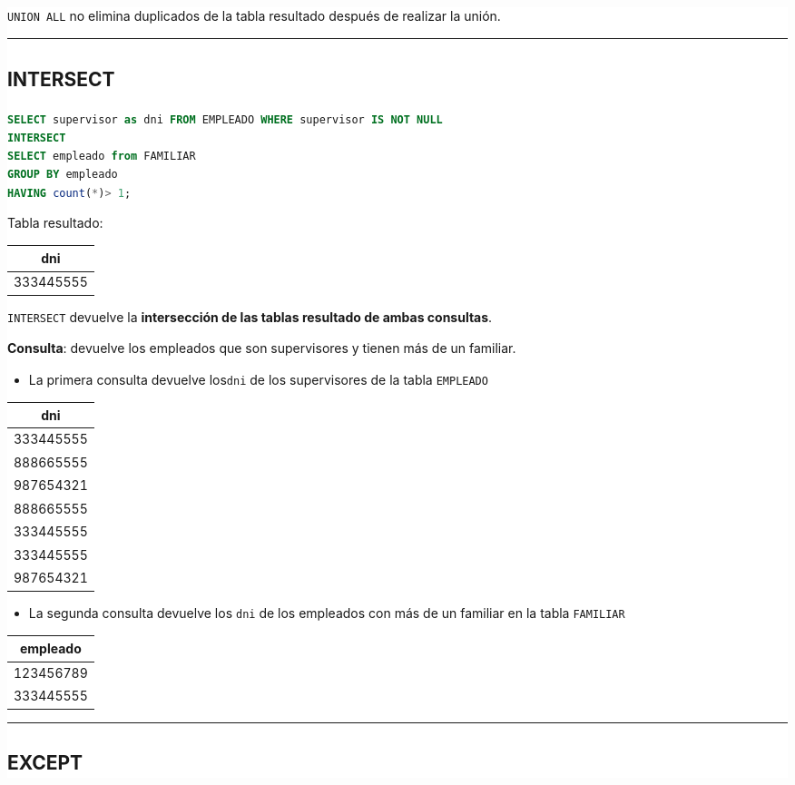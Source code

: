 `UNION ALL` no elimina duplicados de la tabla resultado después de realizar la unión.

--- 

## INTERSECT

```sql
SELECT supervisor as dni FROM EMPLEADO WHERE supervisor IS NOT NULL
INTERSECT
SELECT empleado from FAMILIAR
GROUP BY empleado
HAVING count(*)> 1;
```

Tabla resultado:

| dni       | 
| --------- |
| 333445555 |

`INTERSECT` devuelve la **intersección de las tablas resultado de ambas consultas**.

**Consulta**: devuelve los empleados que son supervisores y tienen más de un familiar.

- La primera consulta devuelve los`dni` de los supervisores de la tabla `EMPLEADO`

| dni       | 
| --------- |
| 333445555 |
| 888665555 |
| 987654321 |
| 888665555 |
| 333445555 |
| 333445555 |
| 987654321 |

- La segunda consulta devuelve los `dni` de los empleados con más de un familiar en la tabla `FAMILIAR`

| empleado  | 
| --------- |
| 123456789 |
| 333445555 |

---

## EXCEPT

